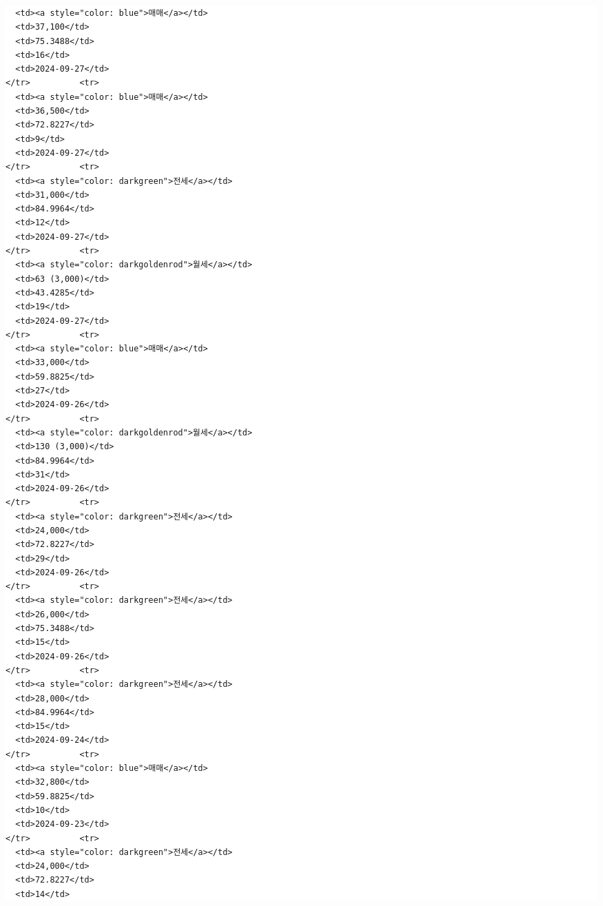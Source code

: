       <td><a style="color: blue">매매</a></td>
      <td>37,100</td>
      <td>75.3488</td>
      <td>16</td>
      <td>2024-09-27</td>
    </tr>          <tr>
      <td><a style="color: blue">매매</a></td>
      <td>36,500</td>
      <td>72.8227</td>
      <td>9</td>
      <td>2024-09-27</td>
    </tr>          <tr>
      <td><a style="color: darkgreen">전세</a></td>
      <td>31,000</td>
      <td>84.9964</td>
      <td>12</td>
      <td>2024-09-27</td>
    </tr>          <tr>
      <td><a style="color: darkgoldenrod">월세</a></td>
      <td>63 (3,000)</td>
      <td>43.4285</td>
      <td>19</td>
      <td>2024-09-27</td>
    </tr>          <tr>
      <td><a style="color: blue">매매</a></td>
      <td>33,000</td>
      <td>59.8825</td>
      <td>27</td>
      <td>2024-09-26</td>
    </tr>          <tr>
      <td><a style="color: darkgoldenrod">월세</a></td>
      <td>130 (3,000)</td>
      <td>84.9964</td>
      <td>31</td>
      <td>2024-09-26</td>
    </tr>          <tr>
      <td><a style="color: darkgreen">전세</a></td>
      <td>24,000</td>
      <td>72.8227</td>
      <td>29</td>
      <td>2024-09-26</td>
    </tr>          <tr>
      <td><a style="color: darkgreen">전세</a></td>
      <td>26,000</td>
      <td>75.3488</td>
      <td>15</td>
      <td>2024-09-26</td>
    </tr>          <tr>
      <td><a style="color: darkgreen">전세</a></td>
      <td>28,000</td>
      <td>84.9964</td>
      <td>15</td>
      <td>2024-09-24</td>
    </tr>          <tr>
      <td><a style="color: blue">매매</a></td>
      <td>32,800</td>
      <td>59.8825</td>
      <td>10</td>
      <td>2024-09-23</td>
    </tr>          <tr>
      <td><a style="color: darkgreen">전세</a></td>
      <td>24,000</td>
      <td>72.8227</td>
      <td>14</td>